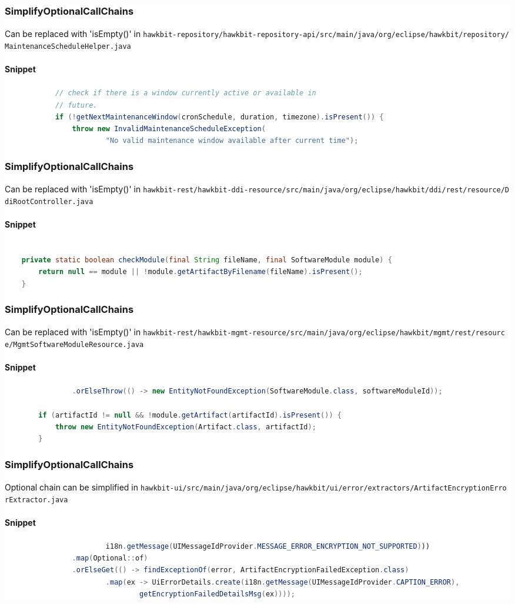 ### SimplifyOptionalCallChains
Can be replaced with 'isEmpty()'
in `hawkbit-repository/hawkbit-repository-api/src/main/java/org/eclipse/hawkbit/repository/MaintenanceScheduleHelper.java`
#### Snippet
```java
            // check if there is a window currently active or available in
            // future.
            if (!getNextMaintenanceWindow(cronSchedule, duration, timezone).isPresent()) {
                throw new InvalidMaintenanceScheduleException(
                        "No valid maintenance window available after current time");
```

### SimplifyOptionalCallChains
Can be replaced with 'isEmpty()'
in `hawkbit-rest/hawkbit-ddi-resource/src/main/java/org/eclipse/hawkbit/ddi/rest/resource/DdiRootController.java`
#### Snippet
```java

    private static boolean checkModule(final String fileName, final SoftwareModule module) {
        return null == module || !module.getArtifactByFilename(fileName).isPresent();
    }

```

### SimplifyOptionalCallChains
Can be replaced with 'isEmpty()'
in `hawkbit-rest/hawkbit-mgmt-resource/src/main/java/org/eclipse/hawkbit/mgmt/rest/resource/MgmtSoftwareModuleResource.java`
#### Snippet
```java
                .orElseThrow(() -> new EntityNotFoundException(SoftwareModule.class, softwareModuleId));

        if (artifactId != null && !module.getArtifact(artifactId).isPresent()) {
            throw new EntityNotFoundException(Artifact.class, artifactId);
        }
```

### SimplifyOptionalCallChains
Optional chain can be simplified
in `hawkbit-ui/src/main/java/org/eclipse/hawkbit/ui/error/extractors/ArtifactEncryptionErrorExtractor.java`
#### Snippet
```java
                        i18n.getMessage(UIMessageIdProvider.MESSAGE_ERROR_ENCRYPTION_NOT_SUPPORTED)))
                .map(Optional::of)
                .orElseGet(() -> findExceptionOf(error, ArtifactEncryptionFailedException.class)
                        .map(ex -> UiErrorDetails.create(i18n.getMessage(UIMessageIdProvider.CAPTION_ERROR),
                                getEncryptionFailedDetailsMsg(ex))));
```
